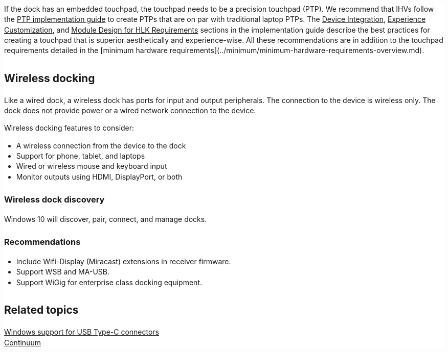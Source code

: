   <td>If the dock has an embedded touchpad, the touchpad needs to be a precision touchpad (PTP). We recommend that IHVs follow the <a href="https://msdn.microsoft.com/en-us/library/windows/hardware/mt604177(v=vs.85).aspx">PTP implementation guide</a> to create PTPs that are on par with traditional laptop PTPs. The <a href="https://msdn.microsoft.com/en-us/library/windows/hardware/mt604198(v=vs.85).aspx">Device Integration</a>, <a href="https://msdn.microsoft.com/en-us/library/windows/hardware/mt604199(v=vs.85).aspx">Experience Customization</a>, and <a href="https://msdn.microsoft.com/en-us/library/windows/hardware/mt604201(v=vs.85).aspx">Module Design for HLK Requirements</a> sections in the implementation guide describe the best practices for creating a touchpad that is superior aesthetically and experience-wise.</td>
</tr>
</tbody>
</table>
All these recommendations are in addition to the touchpad requirements detailed in the [minimum hardware requirements](../minimum/minimum-hardware-requirements-overview.md).

## Wireless docking


Like a wired dock, a wireless dock has ports for input and output peripherals. The connection to the device is wireless only. The dock does not provide power or a wired network connection to the device.

Wireless docking features to consider:

-   A wireless connection from the device to the dock
-   Support for phone, tablet, and laptops
-   Wired or wireless mouse and keyboard input
-   Monitor outputs using HDMI, DisplayPort, or both

### Wireless dock discovery

Windows 10 will discover, pair, connect, and manage docks.

### Recommendations

-   Include Wifi-Display (Miracast) extensions in receiver firmware.
-   Support WSB and MA-USB.
-   Support WiGig for enterprise class docking equipment.

## Related topics

[Windows support for USB Type-C connectors](https://msdn.microsoft.com/library/windows/hardware/mt628692)
<br/>[Continuum](continuum.md)